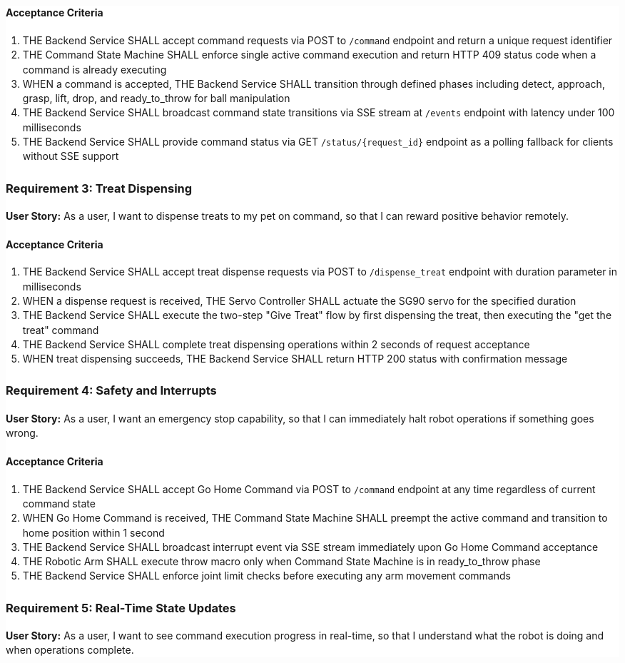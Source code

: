 #### Acceptance Criteria

1. THE Backend Service SHALL accept command requests via POST to `/command` endpoint and return a unique request identifier
2. THE Command State Machine SHALL enforce single active command execution and return HTTP 409 status code when a command is already executing
3. WHEN a command is accepted, THE Backend Service SHALL transition through defined phases including detect, approach, grasp, lift, drop, and ready_to_throw for ball manipulation
4. THE Backend Service SHALL broadcast command state transitions via SSE stream at `/events` endpoint with latency under 100 milliseconds
5. THE Backend Service SHALL provide command status via GET `/status/{request_id}` endpoint as a polling fallback for clients without SSE support

### Requirement 3: Treat Dispensing

**User Story:** As a user, I want to dispense treats to my pet on command, so that I can reward positive behavior remotely.

#### Acceptance Criteria

1. THE Backend Service SHALL accept treat dispense requests via POST to `/dispense_treat` endpoint with duration parameter in milliseconds
2. WHEN a dispense request is received, THE Servo Controller SHALL actuate the SG90 servo for the specified duration
3. THE Backend Service SHALL execute the two-step "Give Treat" flow by first dispensing the treat, then executing the "get the treat" command
4. THE Backend Service SHALL complete treat dispensing operations within 2 seconds of request acceptance
5. WHEN treat dispensing succeeds, THE Backend Service SHALL return HTTP 200 status with confirmation message

### Requirement 4: Safety and Interrupts

**User Story:** As a user, I want an emergency stop capability, so that I can immediately halt robot operations if something goes wrong.

#### Acceptance Criteria

1. THE Backend Service SHALL accept Go Home Command via POST to `/command` endpoint at any time regardless of current command state
2. WHEN Go Home Command is received, THE Command State Machine SHALL preempt the active command and transition to home position within 1 second
3. THE Backend Service SHALL broadcast interrupt event via SSE stream immediately upon Go Home Command acceptance
4. THE Robotic Arm SHALL execute throw macro only when Command State Machine is in ready_to_throw phase
5. THE Backend Service SHALL enforce joint limit checks before executing any arm movement commands

### Requirement 5: Real-Time State Updates

**User Story:** As a user, I want to see command execution progress in real-time, so that I understand what the robot is doing and when operations complete.
